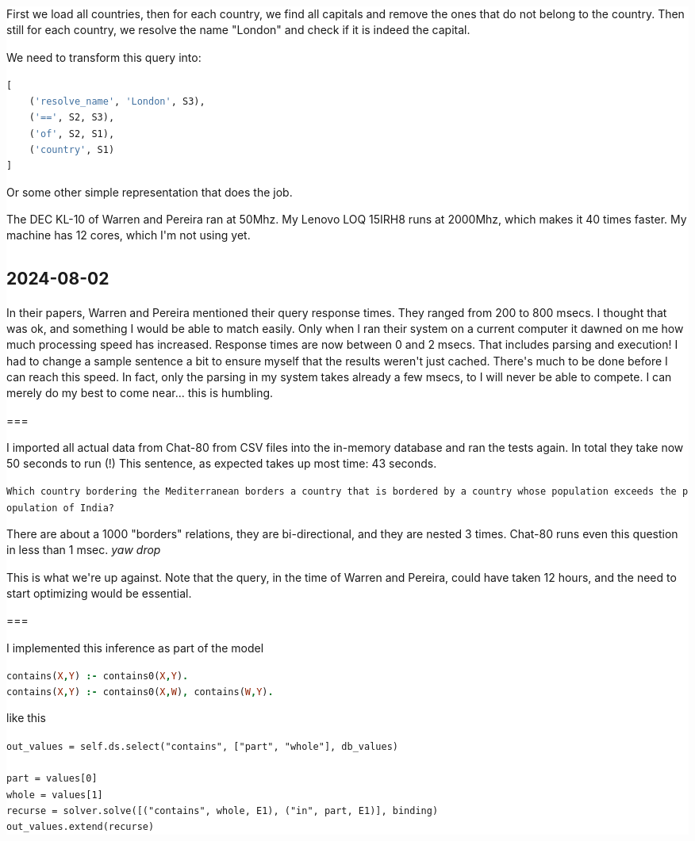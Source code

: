 First we load all countries, then for each country, we find all capitals and remove the ones that do not belong to the country. Then still for each country, we resolve the name "London" and check if it is indeed the capital.

We need to transform this query into:

~~~python
[
    ('resolve_name', 'London', S3),
    ('==', S2, S3),
    ('of', S2, S1),
    ('country', S1)
]
~~~

Or some other simple representation that does the job.

The DEC KL-10 of Warren and Pereira ran at 50Mhz. My Lenovo LOQ 15IRH8 runs at 2000Mhz, which makes it 40 times faster. My machine has 12 cores, which I'm not using yet.

## 2024-08-02

In their papers, Warren and Pereira mentioned their query response times. They ranged from 200 to 800 msecs. I thought that was ok, and something I would be able to match easily. Only when I ran their system on a current computer it dawned on me how much processing speed has increased. Response times are now between 0 and 2 msecs. That includes parsing and execution! I had to change a sample sentence a bit to ensure myself that the results weren't just cached. There's much to be done before I can reach this speed. In fact, only the parsing in my system takes already a few msecs, to I will never be able to compete. I can merely do my best to come near... this is humbling.

===

I imported all actual data from Chat-80 from CSV files into the in-memory database and ran the tests again. In total they take now 50 seconds to run (!) This sentence, as expected takes up most time: 43 seconds.

    Which country bordering the Mediterranean borders a country that is bordered by a country whose population exceeds the population of India?

There are about a 1000 "borders" relations, they are bi-directional, and they are nested 3 times. Chat-80 runs even this question in less than 1 msec. *yaw drop*

This is what we're up against. Note that the query, in the time of Warren and Pereira, could have taken 12 hours, and the need to start optimizing would be essential.

===

I implemented this inference as part of the model

~~~prolog
contains(X,Y) :- contains0(X,Y).
contains(X,Y) :- contains0(X,W), contains(W,Y).
~~~

like this

~~~
out_values = self.ds.select("contains", ["part", "whole"], db_values)

part = values[0]
whole = values[1]
recurse = solver.solve([("contains", whole, E1), ("in", part, E1)], binding)
out_values.extend(recurse)
~~~
